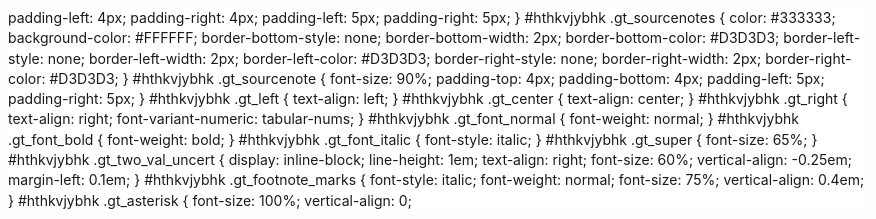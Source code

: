   padding-left: 4px;
  padding-right: 4px;
  padding-left: 5px;
  padding-right: 5px;
}
&#10;#hthkvjybhk .gt_sourcenotes {
  color: #333333;
  background-color: #FFFFFF;
  border-bottom-style: none;
  border-bottom-width: 2px;
  border-bottom-color: #D3D3D3;
  border-left-style: none;
  border-left-width: 2px;
  border-left-color: #D3D3D3;
  border-right-style: none;
  border-right-width: 2px;
  border-right-color: #D3D3D3;
}
&#10;#hthkvjybhk .gt_sourcenote {
  font-size: 90%;
  padding-top: 4px;
  padding-bottom: 4px;
  padding-left: 5px;
  padding-right: 5px;
}
&#10;#hthkvjybhk .gt_left {
  text-align: left;
}
&#10;#hthkvjybhk .gt_center {
  text-align: center;
}
&#10;#hthkvjybhk .gt_right {
  text-align: right;
  font-variant-numeric: tabular-nums;
}
&#10;#hthkvjybhk .gt_font_normal {
  font-weight: normal;
}
&#10;#hthkvjybhk .gt_font_bold {
  font-weight: bold;
}
&#10;#hthkvjybhk .gt_font_italic {
  font-style: italic;
}
&#10;#hthkvjybhk .gt_super {
  font-size: 65%;
}
&#10;#hthkvjybhk .gt_two_val_uncert {
  display: inline-block;
  line-height: 1em;
  text-align: right;
  font-size: 60%;
  vertical-align: -0.25em;
  margin-left: 0.1em;
}
&#10;#hthkvjybhk .gt_footnote_marks {
  font-style: italic;
  font-weight: normal;
  font-size: 75%;
  vertical-align: 0.4em;
}
&#10;#hthkvjybhk .gt_asterisk {
  font-size: 100%;
  vertical-align: 0;